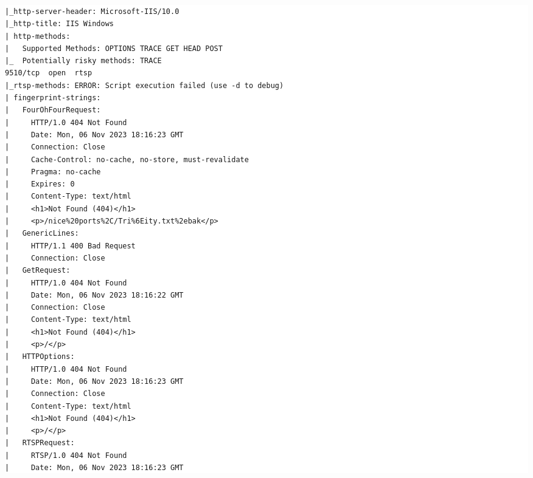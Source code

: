 	|_http-server-header: Microsoft-IIS/10.0
	|_http-title: IIS Windows
	| http-methods: 
	|   Supported Methods: OPTIONS TRACE GET HEAD POST
	|_  Potentially risky methods: TRACE
	9510/tcp  open  rtsp
	|_rtsp-methods: ERROR: Script execution failed (use -d to debug)
	| fingerprint-strings: 
	|   FourOhFourRequest: 
	|     HTTP/1.0 404 Not Found
	|     Date: Mon, 06 Nov 2023 18:16:23 GMT
	|     Connection: Close
	|     Cache-Control: no-cache, no-store, must-revalidate
	|     Pragma: no-cache
	|     Expires: 0
	|     Content-Type: text/html
	|     <h1>Not Found (404)</h1>
	|     <p>/nice%20ports%2C/Tri%6Eity.txt%2ebak</p>
	|   GenericLines: 
	|     HTTP/1.1 400 Bad Request
	|     Connection: Close
	|   GetRequest: 
	|     HTTP/1.0 404 Not Found
	|     Date: Mon, 06 Nov 2023 18:16:22 GMT
	|     Connection: Close
	|     Content-Type: text/html
	|     <h1>Not Found (404)</h1>
	|     <p>/</p>
	|   HTTPOptions: 
	|     HTTP/1.0 404 Not Found
	|     Date: Mon, 06 Nov 2023 18:16:23 GMT
	|     Connection: Close
	|     Content-Type: text/html
	|     <h1>Not Found (404)</h1>
	|     <p>/</p>
	|   RTSPRequest: 
	|     RTSP/1.0 404 Not Found
	|     Date: Mon, 06 Nov 2023 18:16:23 GMT